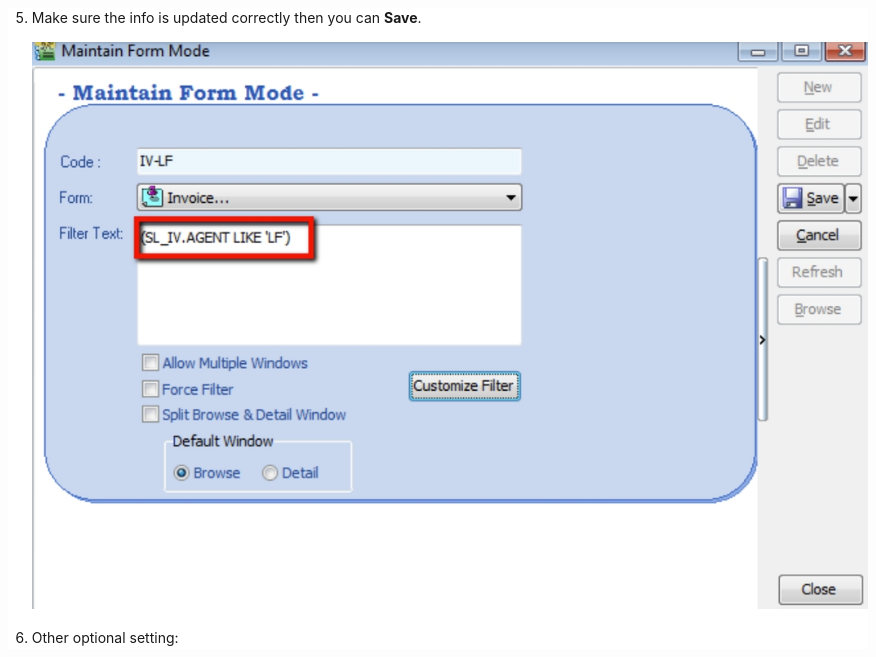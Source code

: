 5. Make sure the info is updated correctly then you can **Save**.

   ![120](../../static/img/getting-started/user-guide/120.png)

6. Other optional setting:
